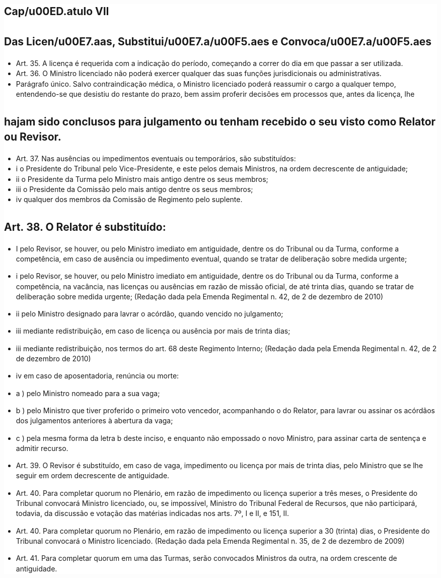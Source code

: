 ## Cap/u00ED.atulo VII

## Das Licen/u00E7.aas, Substitui/u00E7.a/u00F5.aes e Convoca/u00E7.a/u00F5.aes

- Art. 35. A licença é requerida com a indicação do período, começando a correr do dia em que passar a ser utilizada.
- Art. 36. O Ministro licenciado não poderá exercer qualquer das suas funções jurisdicionais ou administrativas.
- Parágrafo único. Salvo contraindicação médica, o Ministro licenciado poderá reassumir o cargo a qualquer tempo, entendendo-se que desistiu do restante do prazo, bem assim proferir decisões em processos que, antes da licença, lhe

## hajam sido conclusos para julgamento ou tenham recebido o seu visto como Relator ou Revisor.

- Art. 37. Nas ausências ou impedimentos eventuais ou temporários, são substituídos:
- i  o Presidente do Tribunal pelo Vice-Presidente, e este pelos demais Ministros, na ordem decrescente de antiguidade;
- ii  o Presidente da Turma pelo Ministro mais antigo dentre os seus membros;
- iii  o Presidente da Comissão pelo mais antigo dentre os seus membros;
- iv qualquer dos membros da Comissão de Regimento pelo suplente.

## Art. 38. O Relator é substituído:

- I  pelo Revisor, se houver, ou pelo Ministro imediato em antiguidade, dentre os do Tribunal ou da Turma, conforme a competência, em caso de ausência ou impedimento eventual, quando se tratar de deliberação sobre medida urgente;
- i  pelo Revisor, se houver, ou pelo Ministro imediato em antiguidade, dentre os do Tribunal ou da Turma, conforme a competência, na vacância, nas licenças ou ausências em razão de missão oficial, de até trinta dias, quando se tratar de deliberação sobre medida urgente; (Redação dada pela Emenda Regimental n. 42, de 2 de dezembro de 2010)
- ii  pelo Ministro designado para lavrar o acórdão, quando vencido no julgamento;
- iii  mediante redistribuição, em caso de licença ou ausência por mais de trinta dias;
- iii  mediante redistribuição, nos termos do art. 68 deste Regimento Interno; (Redação dada pela Emenda Regimental n. 42, de 2 de dezembro de 2010)
- iv em caso de aposentadoria, renúncia ou morte:
- a  ) pelo Ministro nomeado para a sua vaga;
- b  ) pelo Ministro que tiver proferido o primeiro voto vencedor, acompanhando o do Relator, para lavrar ou assinar os acórdãos dos julgamentos anteriores à abertura da vaga;

- c  ) pela mesma forma da letra b deste inciso, e enquanto não empossado o novo Ministro, para assinar carta de sentença e admitir recurso.
- Art. 39. O Revisor é substituído, em caso de vaga, impedimento ou licença por mais de trinta dias, pelo Ministro que se lhe seguir em ordem decrescente de antiguidade.
- Art. 40. Para completar quorum no Plenário, em razão de impedimento ou licença superior a três meses, o Presidente do Tribunal convocará Ministro licenciado, ou, se impossível, Ministro do Tribunal Federal de Recursos, que não participará, todavia, da discussão e votação das matérias indicadas nos arts. 7º, I e II, e 151, II.
- Art. 40. Para completar quorum no Plenário, em razão de impedimento ou licença superior a 30 (trinta) dias, o Presidente do Tribunal convocará o Ministro licenciado. (Redação dada pela Emenda Regimental n. 35, de 2 de dezembro de 2009)
- Art. 41. Para completar quorum em uma das Turmas, serão convocados Ministros da outra, na ordem crescente de antiguidade.
